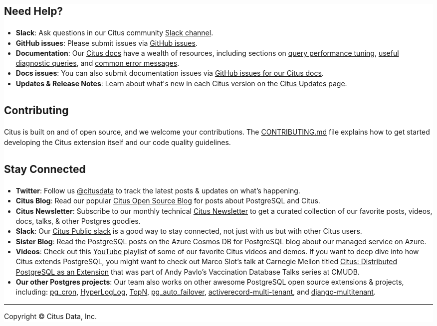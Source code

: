 ## Need Help?

- **Slack**: Ask questions in our Citus community [Slack channel](https://slack.citusdata.com).
- **GitHub issues**: Please submit issues via [GitHub issues](https://github.com/citusdata/citus/issues).
- **Documentation**: Our [Citus docs](https://docs.citusdata.com ) have a wealth of resources, including sections on [query performance tuning](https://docs.citusdata.com/en/stable/performance/performance_tuning.html), [useful diagnostic queries](https://docs.citusdata.com/en/stable/admin_guide/diagnostic_queries.html), and [common error messages](https://docs.citusdata.com/en/stable/reference/common_errors.html).
- **Docs issues**: You can also submit documentation issues via [GitHub issues for our Citus docs](https://github.com/citusdata/citus_docs/issues).
- **Updates & Release Notes**: Learn about what's new in each Citus version on the [Citus Updates page](https://www.citusdata.com/updates/).

## Contributing

Citus is built on and of open source, and we welcome your contributions. The [CONTRIBUTING.md](CONTRIBUTING.md) file explains how to get started developing the Citus extension itself and our code quality guidelines.

## Stay Connected

- **Twitter**: Follow us [@citusdata](https://twitter.com/citusdata) to track the latest posts & updates on what’s happening.
- **Citus Blog**: Read our popular [Citus Open Source Blog](https://www.citusdata.com/blog/) for posts about PostgreSQL and Citus.
- **Citus Newsletter**: Subscribe to our monthly technical [Citus Newsletter](https://www.citusdata.com/join-newsletter) to get a curated collection of our favorite posts, videos, docs, talks, & other Postgres goodies.
- **Slack**: Our [Citus Public slack](https://slack.citusdata.com/) is a good way to stay connected, not just with us but with other Citus users.
- **Sister Blog**: Read the PostgreSQL posts on the [Azure Cosmos DB for PostgreSQL blog](https://devblogs.microsoft.com/cosmosdb/category/postgresql/) about our managed service on Azure.
- **Videos**: Check out this [YouTube playlist](https://www.youtube.com/playlist?list=PLixnExCn6lRq261O0iwo4ClYxHpM9qfVy) of some of our favorite Citus videos and demos. If you want to deep dive into how Citus extends PostgreSQL, you might want to check out Marco Slot’s talk at Carnegie Mellon titled [Citus: Distributed PostgreSQL as an Extension](https://youtu.be/X-aAgXJZRqM) that was part of Andy Pavlo’s Vaccination Database Talks series at CMUDB.
- **Our other Postgres projects**: Our team also works on other awesome PostgreSQL open source extensions & projects, including: [pg_cron](https://github.com/citusdata/pg_cron), [HyperLogLog](https://github.com/citusdata/postgresql-hll), [TopN](https://github.com/citusdata/postgresql-topn), [pg_auto_failover](https://github.com/citusdata/pg_auto_failover), [activerecord-multi-tenant](https://github.com/citusdata/activerecord-multi-tenant), and [django-multitenant](https://github.com/citusdata/django-multitenant).

___

Copyright © Citus Data, Inc.
